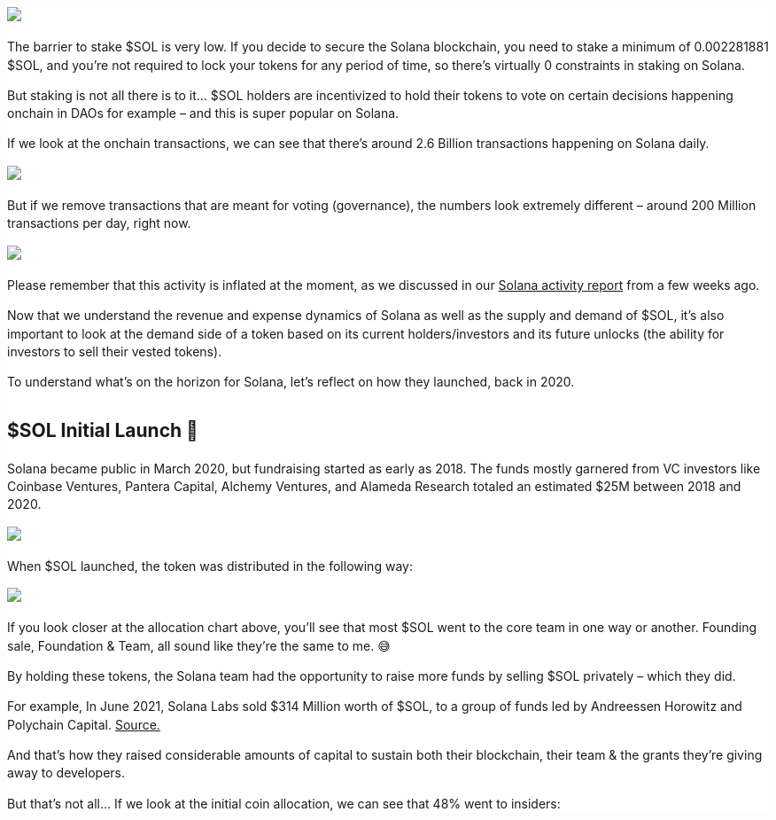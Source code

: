 ![](https://media.beehiiv.com/cdn-cgi/image/fit=scale-down,format=auto,onerror=redirect,quality=80/uploads/asset/file/5b8feede-5f3c-4902-bbb4-a902c9e82ef6/2475e711-a025-483a-9923-8fdac58401bf_1448x780.png?t=1711102147)

The barrier to stake $SOL is very low. If you decide to secure the Solana blockchain, you need to stake a minimum of 0.002281881 $SOL, and you’re not required to lock your tokens for any period of time, so there’s virtually 0 constraints in staking on Solana.

But staking is not all there is to it… $SOL holders are incentivized to hold their tokens to vote on certain decisions happening onchain in DAOs for example – and this is super popular on Solana.

If we look at the onchain transactions, we can see that there’s around 2.6 Billion transactions happening on Solana daily.

![](https://media.beehiiv.com/cdn-cgi/image/fit=scale-down,format=auto,onerror=redirect,quality=80/uploads/asset/file/53b49eaf-2b3c-4873-b066-d4b56ac9c7b2/cdc0b999-33fd-4c95-9eab-13935517c27f_1388x766.png?t=1711102147)

But if we remove transactions that are meant for voting (governance), the numbers look extremely different – around 200 Million transactions per day, right now.

![](https://media.beehiiv.com/cdn-cgi/image/fit=scale-down,format=auto,onerror=redirect,quality=80/uploads/asset/file/e263a0d0-82c2-4942-869e-0bd37a0742c9/5eb75b0f-2865-4db2-91bd-e07e7296916d_1382x762.png?t=1711102148)

Please remember that this activity is inflated at the moment, as we discussed in our [Solana activity report](https://themilkroad.beehiiv.com/p/is-solanas-onchain-activity-legit) from a few weeks ago.

Now that we understand the revenue and expense dynamics of Solana as well as the supply and demand of $SOL, it’s also important to look at the demand side of a token based on its current holders/investors and its future unlocks (the ability for investors to sell their vested tokens).

To understand what’s on the horizon for Solana, let’s reflect on how they launched, back in 2020.

## **$SOL Initial Launch** 🚀

Solana became public in March 2020, but fundraising started as early as 2018. The funds mostly garnered from VC investors like Coinbase Ventures, Pantera Capital, Alchemy Ventures, and Alameda Research totaled an estimated $25M between 2018 and 2020.

![](https://media.beehiiv.com/cdn-cgi/image/fit=scale-down,format=auto,onerror=redirect,quality=80/uploads/asset/file/3cc9314d-788b-4b38-9e69-6b648da9f665/5942e89d-410e-4ef3-93b8-353a30e62361_843x246.png?t=1711102148)

When $SOL launched, the token was distributed in the following way:

![](https://media.beehiiv.com/cdn-cgi/image/fit=scale-down,format=auto,onerror=redirect,quality=80/uploads/asset/file/05405e32-a730-4db2-8184-2763141379ec/dee1e2f1-c34e-4945-ae52-59d4116db689_1123x559.png?t=1711102149)

If you look closer at the allocation chart above, you’ll see that most $SOL went to the core team in one way or another. Founding sale, Foundation & Team, all sound like they’re the same to me. 😅

By holding these tokens, the Solana team had the opportunity to raise more funds by selling $SOL privately – which they did.

For example, In June 2021, Solana Labs sold $314 Million worth of $SOL, to a group of funds led by Andreessen Horowitz and Polychain Capital. [Source.](https://www.wsj.com/articles/crypto-startup-solana-raises-314-million-to-develop-faster-blockchain-11623240001?utm_source=themilkroad.beehiiv.com&utm_medium=referral&utm_campaign=mr-pro-sol-tokenomics-good-buy)

And that’s how they raised considerable amounts of capital to sustain both their blockchain, their team & the grants they’re giving away to developers.

But that’s not all… If we look at the initial coin allocation, we can see that 48% went to insiders:
